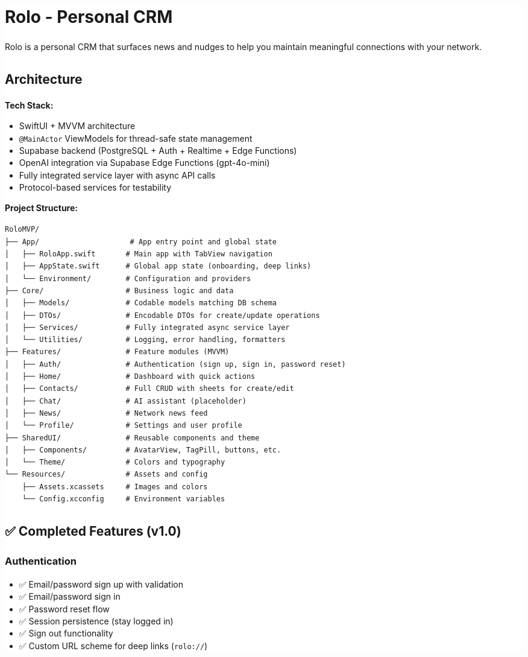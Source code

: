 # Rolo - Personal CRM

Rolo is a personal CRM that surfaces news and nudges to help you maintain meaningful connections with your network.

## Architecture

**Tech Stack:**
- SwiftUI + MVVM architecture
- `@MainActor` ViewModels for thread-safe state management
- Supabase backend (PostgreSQL + Auth + Realtime + Edge Functions)
- OpenAI integration via Supabase Edge Functions (gpt-4o-mini)
- Fully integrated service layer with async API calls
- Protocol-based services for testability

**Project Structure:**
```
RoloMVP/
├── App/                     # App entry point and global state
│   ├── RoloApp.swift       # Main app with TabView navigation
│   ├── AppState.swift      # Global app state (onboarding, deep links)
│   └── Environment/        # Configuration and providers
├── Core/                   # Business logic and data
│   ├── Models/             # Codable models matching DB schema
│   ├── DTOs/               # Encodable DTOs for create/update operations
│   ├── Services/           # Fully integrated async service layer
│   └── Utilities/          # Logging, error handling, formatters
├── Features/               # Feature modules (MVVM)
│   ├── Auth/               # Authentication (sign up, sign in, password reset)
│   ├── Home/               # Dashboard with quick actions
│   ├── Contacts/           # Full CRUD with sheets for create/edit
│   ├── Chat/               # AI assistant (placeholder)
│   ├── News/               # Network news feed
│   └── Profile/            # Settings and user profile
├── SharedUI/               # Reusable components and theme
│   ├── Components/         # AvatarView, TagPill, buttons, etc.
│   └── Theme/              # Colors and typography
└── Resources/              # Assets and config
    ├── Assets.xcassets     # Images and colors
    └── Config.xcconfig     # Environment variables
```

## ✅ Completed Features (v1.0)

### Authentication
- ✅ Email/password sign up with validation
- ✅ Email/password sign in
- ✅ Password reset flow
- ✅ Session persistence (stay logged in)
- ✅ Sign out functionality
- ✅ Custom URL scheme for deep links (`rolo://`)
